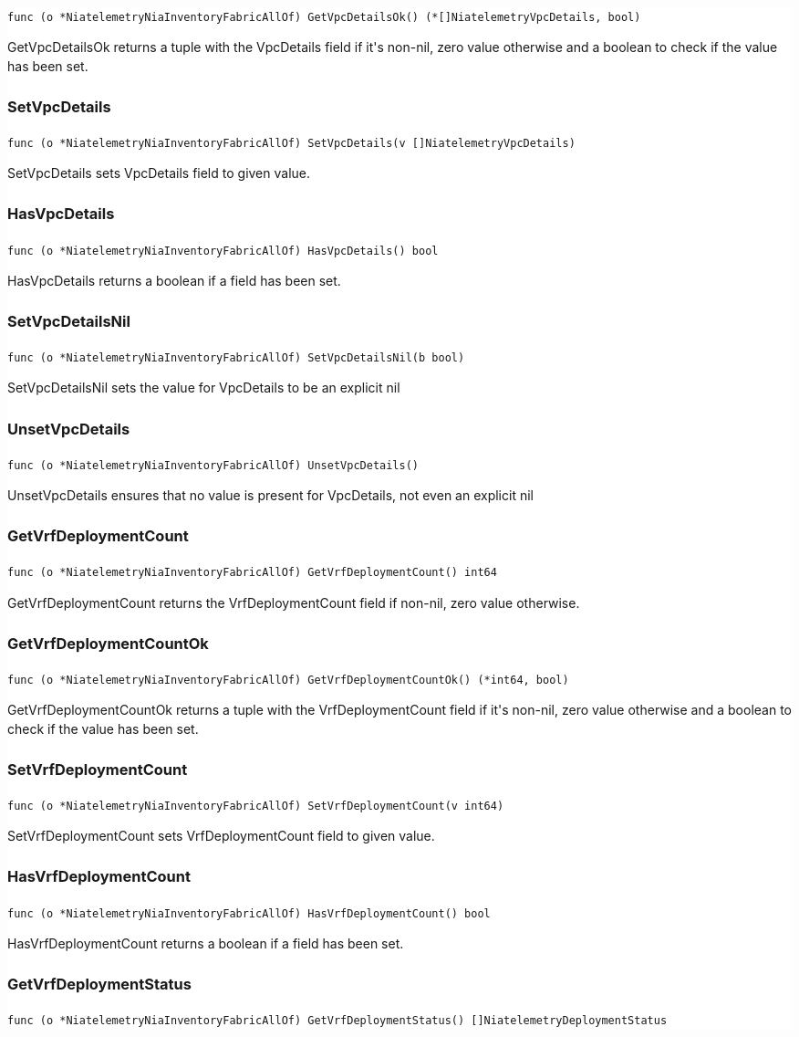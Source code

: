 `func (o *NiatelemetryNiaInventoryFabricAllOf) GetVpcDetailsOk() (*[]NiatelemetryVpcDetails, bool)`

GetVpcDetailsOk returns a tuple with the VpcDetails field if it's non-nil, zero value otherwise
and a boolean to check if the value has been set.

### SetVpcDetails

`func (o *NiatelemetryNiaInventoryFabricAllOf) SetVpcDetails(v []NiatelemetryVpcDetails)`

SetVpcDetails sets VpcDetails field to given value.

### HasVpcDetails

`func (o *NiatelemetryNiaInventoryFabricAllOf) HasVpcDetails() bool`

HasVpcDetails returns a boolean if a field has been set.

### SetVpcDetailsNil

`func (o *NiatelemetryNiaInventoryFabricAllOf) SetVpcDetailsNil(b bool)`

 SetVpcDetailsNil sets the value for VpcDetails to be an explicit nil

### UnsetVpcDetails
`func (o *NiatelemetryNiaInventoryFabricAllOf) UnsetVpcDetails()`

UnsetVpcDetails ensures that no value is present for VpcDetails, not even an explicit nil
### GetVrfDeploymentCount

`func (o *NiatelemetryNiaInventoryFabricAllOf) GetVrfDeploymentCount() int64`

GetVrfDeploymentCount returns the VrfDeploymentCount field if non-nil, zero value otherwise.

### GetVrfDeploymentCountOk

`func (o *NiatelemetryNiaInventoryFabricAllOf) GetVrfDeploymentCountOk() (*int64, bool)`

GetVrfDeploymentCountOk returns a tuple with the VrfDeploymentCount field if it's non-nil, zero value otherwise
and a boolean to check if the value has been set.

### SetVrfDeploymentCount

`func (o *NiatelemetryNiaInventoryFabricAllOf) SetVrfDeploymentCount(v int64)`

SetVrfDeploymentCount sets VrfDeploymentCount field to given value.

### HasVrfDeploymentCount

`func (o *NiatelemetryNiaInventoryFabricAllOf) HasVrfDeploymentCount() bool`

HasVrfDeploymentCount returns a boolean if a field has been set.

### GetVrfDeploymentStatus

`func (o *NiatelemetryNiaInventoryFabricAllOf) GetVrfDeploymentStatus() []NiatelemetryDeploymentStatus`
